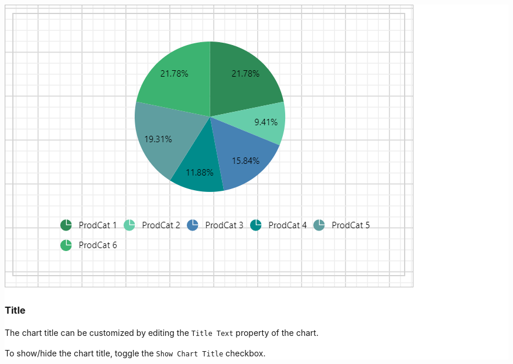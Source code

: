 ![Chart Types](/static/assets/on-premise/images/report-designer/report-items/chart/pie-chart/color-palatte-design.png)

### Title

The chart title can be customized by editing the `Title Text` property of the chart.

To show/hide the chart title, toggle the `Show Chart Title` checkbox.
